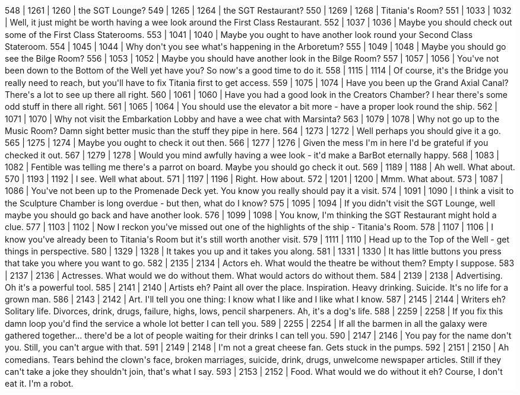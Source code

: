 548 | 1261 | 1260 | the SGT Lounge?
549 | 1265 | 1264 | the SGT Restaurant?
550 | 1269 | 1268 | Titania's Room?
551 | 1033 | 1032 | Well, it just might be worth having a wee look around the First Class Restaurant.
552 | 1037 | 1036 | Maybe you should check out some of the First Class Staterooms.
553 | 1041 | 1040 | Maybe you ought to have another look round your Second Class Stateroom.
554 | 1045 | 1044 | Why don't you see what's happening in the Arboretum?
555 | 1049 | 1048 | Maybe you should go see the Bilge Room?
556 | 1053 | 1052 | Maybe you should have another look in the Bilge Room?
557 | 1057 | 1056 | You've not been down to the Bottom of the Well yet have you? So now's a good time to do it.
558 | 1115 | 1114 | Of course, it's the Bridge you really need to reach, but you'll have to fix Titania first to get access.
559 | 1075 | 1074 | Have you been up the Grand Axial Canal? There's a lot to see up there all right.
560 | 1061 | 1060 | Have you had a good look in the Creators Chamber? I hear there's some odd stuff in there all right.
561 | 1065 | 1064 | You should use the elevator a bit more - have a proper look round the ship.
562 | 1071 | 1070 | Why not visit the Embarkation Lobby and have a wee chat with Marsinta?
563 | 1079 | 1078 | Why not go up to the Music Room? Damn sight better music than the stuff they pipe in here.
564 | 1273 | 1272 | Well perhaps you should give it a go.
565 | 1275 | 1274 | Maybe you ought to check it out then.
566 | 1277 | 1276 | Given the mess I'm in here I'd be grateful if you checked it out.
567 | 1279 | 1278 | Would you mind awfully having a wee look - it'd make a BarBot eternally happy.
568 | 1083 | 1082 | Fentible was telling me there's a parrot on board. Maybe you should go check it out.
569 | 1189 | 1188 | Ah well. What about.
570 | 1193 | 1192 | I see. Well what about.
571 | 1197 | 1196 | Right. How about.
572 | 1201 | 1200 | Mmm. What about.
573 | 1087 | 1086 | You've not been up to the Promenade Deck yet. You know you really should pay it a visit.
574 | 1091 | 1090 | I think a visit to the Sculpture Chamber is long overdue - but then, what do I know?
575 | 1095 | 1094 | If you didn't visit the SGT Lounge, well maybe you should go back and have another look.
576 | 1099 | 1098 | You know, I'm thinking the SGT Restaurant might hold a clue.
577 | 1103 | 1102 | Now I reckon you've missed out one of the highlights of the ship - Titania's Room.
578 | 1107 | 1106 | I know you've already been to Titania's Room but it's still worth another visit.
579 | 1111 | 1110 | Head up to the Top of the Well - get things in perspective.
580 | 1329 | 1328 | It takes you up and it takes you along.
581 | 1331 | 1330 | It has little buttons you press that take you where you want to go.
582 | 2135 | 2134 | Actors eh. What would the theatre be without them? Empty I suppose.
583 | 2137 | 2136 | Actresses. What would we do without them. What would actors do without them.
584 | 2139 | 2138 | Advertising. Oh it's a powerful tool.
585 | 2141 | 2140 | Artists eh? Paint all over the place. Inspiration. Heavy drinking. Suicide. It's no life for a grown man.
586 | 2143 | 2142 | Art. I'll tell you one thing: I know what I like and I like what I know.
587 | 2145 | 2144 | Writers eh? Solitary life. Divorces, drink, drugs, failure, highs, lows, pencil sharpeners. Ah, it's a dog's life.
588 | 2259 | 2258 | If you fix this damn loop you'd find the service a whole lot better I can tell you.
589 | 2255 | 2254 | If all the barmen in all the galaxy were gathered together... there'd be a lot of people waiting for their drinks I can tell you.
590 | 2147 | 2146 | You pay for the name don't you. Still, you can't argue with that.
591 | 2149 | 2148 | I'm not a great cheese fan. Gets stuck in the pumps.
592 | 2151 | 2150 | Ah comedians. Tears behind the clown's face, broken marriages, suicide, drink, drugs, unwelcome newspaper articles. Still if they can't take a joke they shouldn't join, that's what I say.
593 | 2153 | 2152 | Food. What would we do without it eh? Course, I don't eat it. I'm a robot.